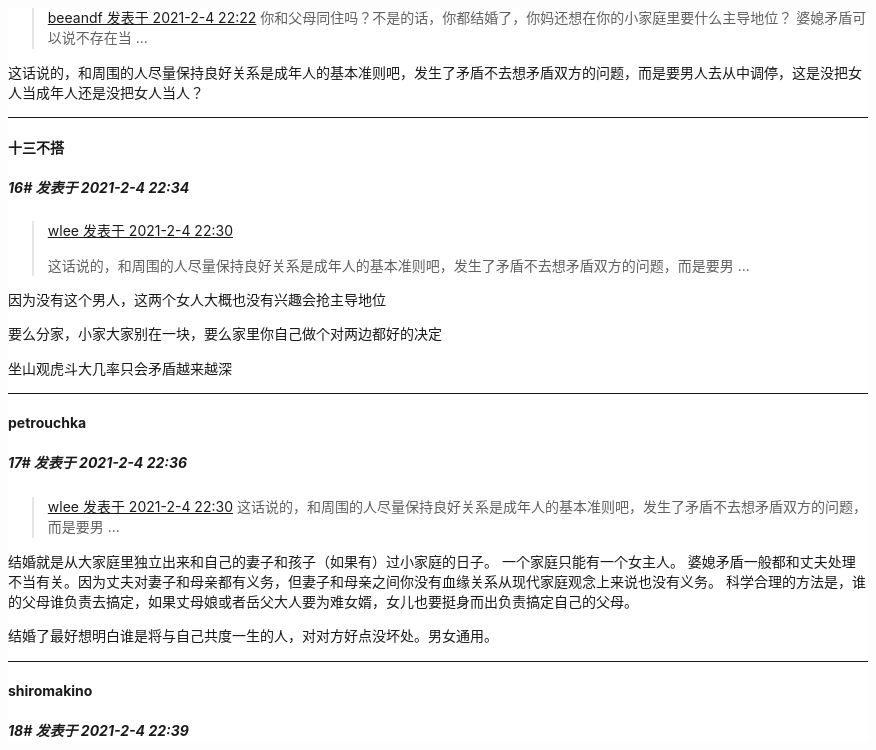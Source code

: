 <blockquote><a href="httphttps://bbs.saraba1st.com/2b/forum.php?mod=redirect&amp;goto=findpost&amp;pid=50241284&amp;ptid=1986314" target="_blank">beeandf 发表于 2021-2-4 22:22</a>
你和父母同住吗？不是的话，你都结婚了，你妈还想在你的小家庭里要什么主导地位？
婆媳矛盾可以说不存在当 ...</blockquote>
这话说的，和周围的人尽量保持良好关系是成年人的基本准则吧，发生了矛盾不去想矛盾双方的问题，而是要男人去从中调停，这是没把女人当成年人还是没把女人当人？







*****

####  十三不搭  
##### 16#       发表于 2021-2-4 22:34



<blockquote><a href="httphttps://bbs.saraba1st.com/2b/forum.php?mod=redirect&amp;goto=findpost&amp;pid=50241354&amp;ptid=1986314" target="_blank">wlee 发表于 2021-2-4 22:30</a>

这话说的，和周围的人尽量保持良好关系是成年人的基本准则吧，发生了矛盾不去想矛盾双方的问题，而是要男 ...</blockquote>
因为没有这个男人，这两个女人大概也没有兴趣会抢主导地位

要么分家，小家大家别在一块，要么家里你自己做个对两边都好的决定

坐山观虎斗大几率只会矛盾越来越深







*****

####  petrouchka  
##### 17#       发表于 2021-2-4 22:36



<blockquote><a href="httphttps://bbs.saraba1st.com/2b/forum.php?mod=redirect&amp;goto=findpost&amp;pid=50241354&amp;ptid=1986314" target="_blank">wlee 发表于 2021-2-4 22:30</a>
这话说的，和周围的人尽量保持良好关系是成年人的基本准则吧，发生了矛盾不去想矛盾双方的问题，而是要男 ...</blockquote>
结婚就是从大家庭里独立出来和自己的妻子和孩子（如果有）过小家庭的日子。
一个家庭只能有一个女主人。
婆媳矛盾一般都和丈夫处理不当有关。因为丈夫对妻子和母亲都有义务，但妻子和母亲之间你没有血缘关系从现代家庭观念上来说也没有义务。
科学合理的方法是，谁的父母谁负责去搞定，如果丈母娘或者岳父大人要为难女婿，女儿也要挺身而出负责搞定自己的父母。


结婚了最好想明白谁是将与自己共度一生的人，对对方好点没坏处。男女通用。







*****

####  shiromakino  
##### 18#       发表于 2021-2-4 22:39

